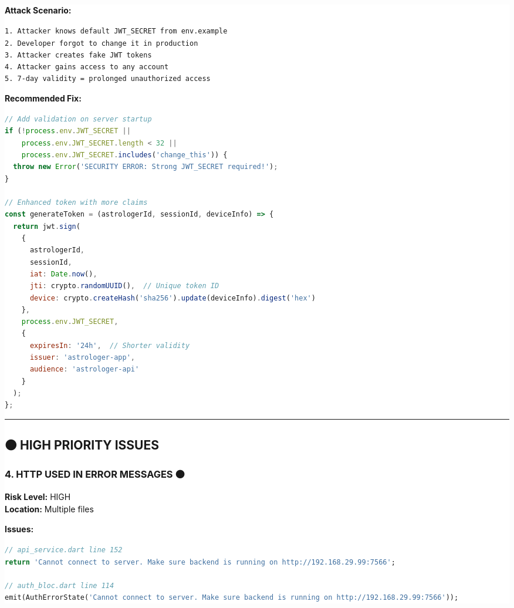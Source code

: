 **Attack Scenario:**
```
1. Attacker knows default JWT_SECRET from env.example
2. Developer forgot to change it in production
3. Attacker creates fake JWT tokens
4. Attacker gains access to any account
5. 7-day validity = prolonged unauthorized access
```

**Recommended Fix:**
```javascript
// Add validation on server startup
if (!process.env.JWT_SECRET || 
    process.env.JWT_SECRET.length < 32 ||
    process.env.JWT_SECRET.includes('change_this')) {
  throw new Error('SECURITY ERROR: Strong JWT_SECRET required!');
}

// Enhanced token with more claims
const generateToken = (astrologerId, sessionId, deviceInfo) => {
  return jwt.sign(
    { 
      astrologerId, 
      sessionId,
      iat: Date.now(),
      jti: crypto.randomUUID(),  // Unique token ID
      device: crypto.createHash('sha256').update(deviceInfo).digest('hex')
    },
    process.env.JWT_SECRET,
    { 
      expiresIn: '24h',  // Shorter validity
      issuer: 'astrologer-app',
      audience: 'astrologer-api'
    }
  );
};
```

---

## 🟠 HIGH PRIORITY ISSUES

### 4. HTTP USED IN ERROR MESSAGES 🟠
**Risk Level:** HIGH  
**Location:** Multiple files

**Issues:**
```dart
// api_service.dart line 152
return 'Cannot connect to server. Make sure backend is running on http://192.168.29.99:7566';

// auth_bloc.dart line 114
emit(AuthErrorState('Cannot connect to server. Make sure backend is running on http://192.168.29.99:7566'));
```
